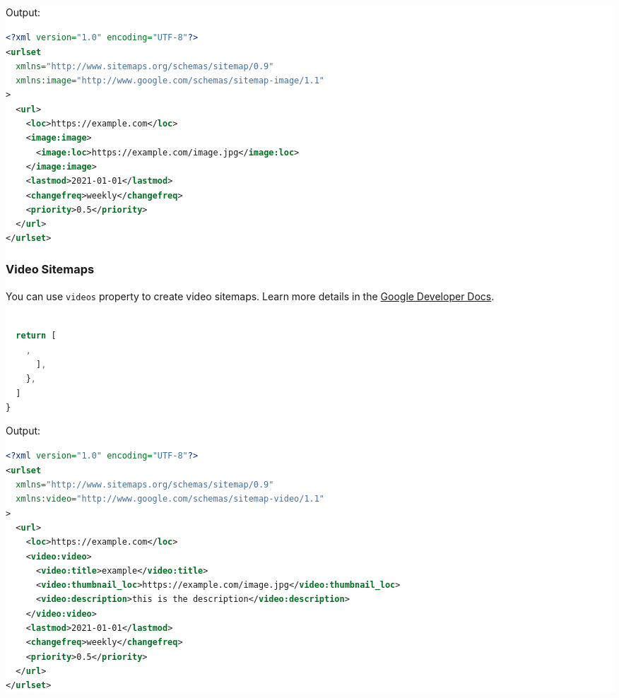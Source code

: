 Output:

```xml filename="acme.com/sitemap.xml"
<?xml version="1.0" encoding="UTF-8"?>
<urlset
  xmlns="http://www.sitemaps.org/schemas/sitemap/0.9"
  xmlns:image="http://www.google.com/schemas/sitemap-image/1.1"
>
  <url>
    <loc>https://example.com</loc>
    <image:image>
      <image:loc>https://example.com/image.jpg</image:loc>
    </image:image>
    <lastmod>2021-01-01</lastmod>
    <changefreq>weekly</changefreq>
    <priority>0.5</priority>
  </url>
</urlset>
```

### Video Sitemaps

You can use `videos` property to create video sitemaps. Learn more details in the [Google Developer Docs](https://developers.google.com/search/docs/crawling-indexing/sitemaps/video-sitemaps).

```ts filename="app/sitemap.ts" switcher

  return [
    ,
      ],
    },
  ]
}
```

Output:

```xml filename="acme.com/sitemap.xml"
<?xml version="1.0" encoding="UTF-8"?>
<urlset
  xmlns="http://www.sitemaps.org/schemas/sitemap/0.9"
  xmlns:video="http://www.google.com/schemas/sitemap-video/1.1"
>
  <url>
    <loc>https://example.com</loc>
    <video:video>
      <video:title>example</video:title>
      <video:thumbnail_loc>https://example.com/image.jpg</video:thumbnail_loc>
      <video:description>this is the description</video:description>
    </video:video>
    <lastmod>2021-01-01</lastmod>
    <changefreq>weekly</changefreq>
    <priority>0.5</priority>
  </url>
</urlset>
```
